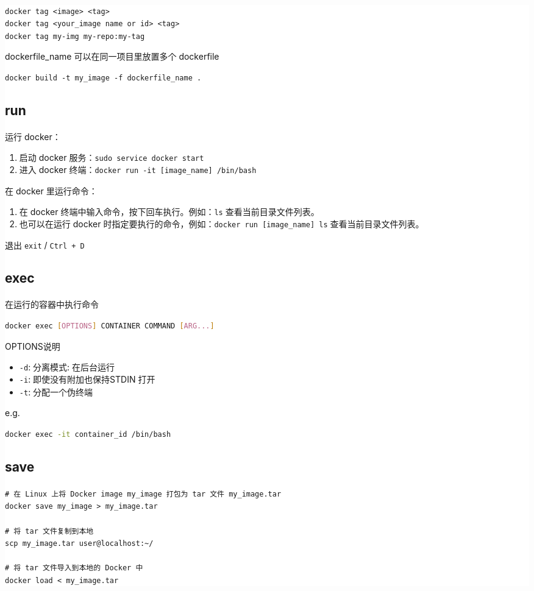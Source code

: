 ```shell
docker tag <image> <tag>
docker tag <your_image name or id> <tag>
docker tag my-img my-repo:my-tag
```

dockerfile_name 可以在同一项目里放置多个 dockerfile

```shell
docker build -t my_image -f dockerfile_name .
```

## run

运行 docker：

1. 启动 docker 服务：`sudo service docker start`
2. 进入 docker 终端：`docker run -it [image_name] /bin/bash`

在 docker 里运行命令：

1. 在 docker 终端中输入命令，按下回车执行。例如：`ls` 查看当前目录文件列表。
2. 也可以在运行 docker 时指定要执行的命令，例如：`docker run [image_name] ls` 查看当前目录文件列表。

退出 `exit` / `Ctrl + D`

## exec

在运行的容器中执行命令

```bash
docker exec [OPTIONS] CONTAINER COMMAND [ARG...]
```

OPTIONS说明

- `-d`: 分离模式: 在后台运行
- `-i`: 即使没有附加也保持STDIN 打开
- `-t`: 分配一个伪终端

e.g.

```bash
docker exec -it container_id /bin/bash
```

## save

```shell
# 在 Linux 上将 Docker image my_image 打包为 tar 文件 my_image.tar
docker save my_image > my_image.tar

# 将 tar 文件复制到本地
scp my_image.tar user@localhost:~/

# 将 tar 文件导入到本地的 Docker 中
docker load < my_image.tar
```
